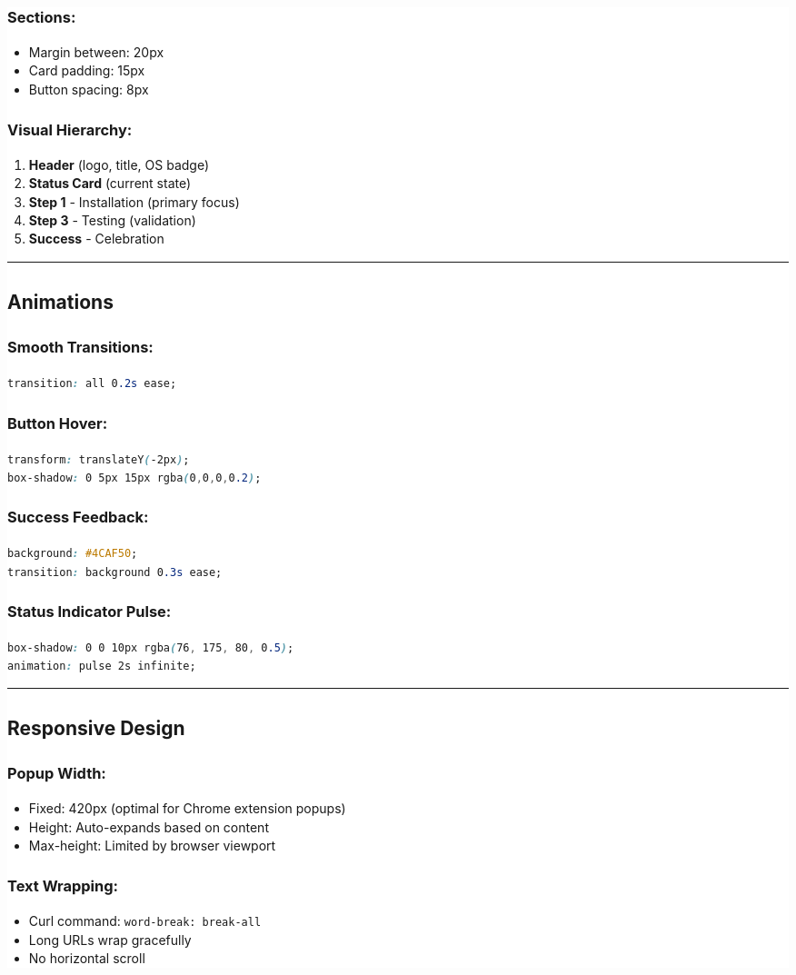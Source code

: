 ### Sections:
- Margin between: 20px
- Card padding: 15px
- Button spacing: 8px

### Visual Hierarchy:
1. **Header** (logo, title, OS badge)
2. **Status Card** (current state)
3. **Step 1** - Installation (primary focus)
4. **Step 3** - Testing (validation)
5. **Success** - Celebration

---

## Animations

### Smooth Transitions:
```css
transition: all 0.2s ease;
```

### Button Hover:
```css
transform: translateY(-2px);
box-shadow: 0 5px 15px rgba(0,0,0,0.2);
```

### Success Feedback:
```css
background: #4CAF50;
transition: background 0.3s ease;
```

### Status Indicator Pulse:
```css
box-shadow: 0 0 10px rgba(76, 175, 80, 0.5);
animation: pulse 2s infinite;
```

---

## Responsive Design

### Popup Width:
- Fixed: 420px (optimal for Chrome extension popups)
- Height: Auto-expands based on content
- Max-height: Limited by browser viewport

### Text Wrapping:
- Curl command: `word-break: break-all`
- Long URLs wrap gracefully
- No horizontal scroll
